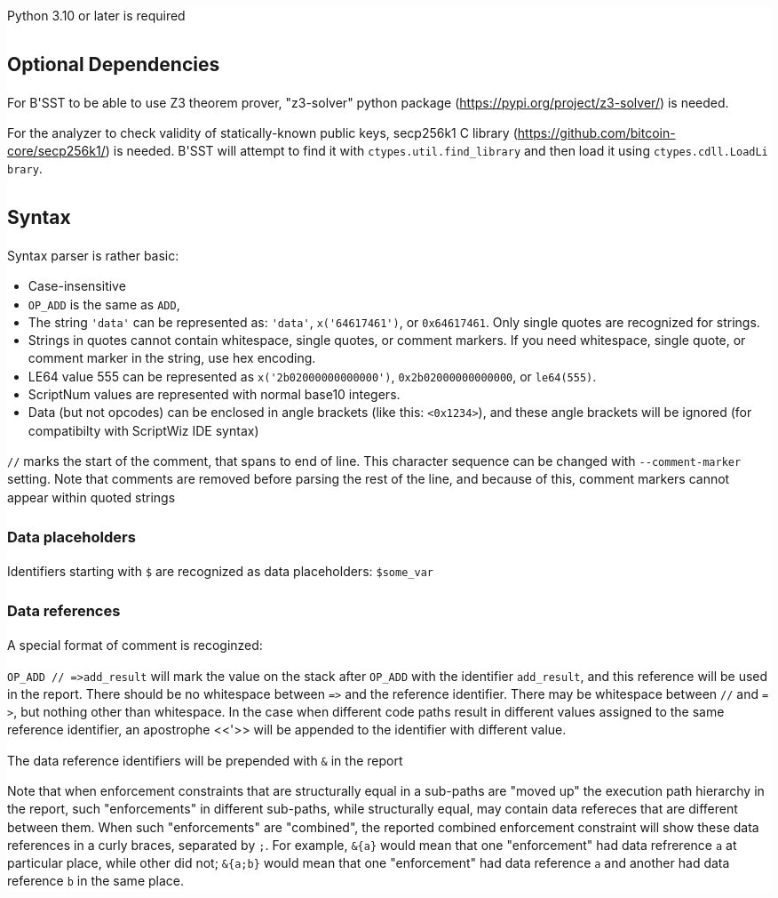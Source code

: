Python 3.10 or later is required

## Optional Dependencies

For B'SST to be able to use Z3 theorem prover, "z3-solver" python package
(https://pypi.org/project/z3-solver/) is needed.

For the analyzer to check validity of statically-known public keys,
secp256k1 C library (https://github.com/bitcoin-core/secp256k1/) is needed.
B'SST will attempt to find it with `ctypes.util.find_library` and then load it
using `ctypes.cdll.LoadLibrary`.

## Syntax

Syntax parser is rather basic:

* Case-insensitive
* `OP_ADD` is the same as `ADD`,
* The string `'data'` can be represented as: `'data'`, `x('64617461')`, or `0x64617461`. Only single quotes are recognized for strings.
* Strings in quotes cannot contain whitespace, single quotes, or comment markers. If you need whitespace, single quote, or comment marker in the string, use hex encoding.
* LE64 value 555 can be represented as `x('2b02000000000000')`, `0x2b02000000000000`, or `le64(555)`.
* ScriptNum values are represented with normal base10 integers.
* Data (but not opcodes) can be enclosed in angle brackets (like this: `<0x1234>`), and these angle brackets will be ignored (for compatibilty with ScriptWiz IDE syntax)

`//` marks the start of the comment, that spans to end of line. This character sequence can be changed with `--comment-marker` setting. Note that comments are removed before parsing the rest of the line, and because of this, comment markers cannot appear within quoted strings

### Data placeholders

Identifiers starting with `$` are recognized as data placeholders: `$some_var`

### Data references

A special format of comment is recoginzed:

`OP_ADD // =>add_result` will mark the value on the stack after `OP_ADD` with
the identifier `add_result`, and this reference will be used in the report.
There should be no whitespace between `=>` and the reference identifier. There may be
whitespace between `//` and `=>`, but nothing other than whitespace. In the case when
different code paths result in different values assigned to the same reference identifier,
an apostrophe <<'>> will be appended to the identifier with different value.

The data reference identifiers will be prepended with `&` in the report

Note that when enforcement constraints that are structurally equal in a sub-paths are "moved up" the execution path hierarchy in the report, such "enforcements" in different sub-paths, while structurally equal, may contain data refereces that are different between them. When such "enforcements" are "combined", the reported combined enforcement constraint will show these data references in a curly braces, separated by `;`. For example, `&{a}` would mean that one "enforcement" had data refrerence `a` at particular place, while other did not; `&{a;b}` would mean that one "enforcement" had data reference `a` and another had data reference `b` in the same place.
